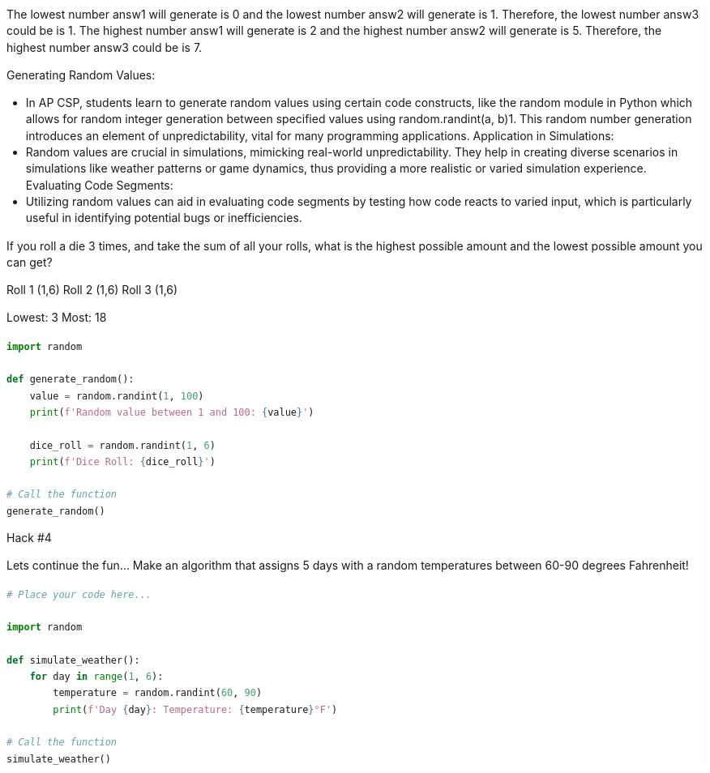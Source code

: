 ﻿The lowest number answ1 will generate is 0 and the lowest number answ2 will generate is 1.
Therefore, the lowest number answ3 could be is 1.
The highest number answ1 will generate is 2 and the highest number answ2 will generate is 5.
Therefore, the highest number answ3 could be is 7.

Generating Random Values:
 - In AP CSP, students learn to generate random values using certain code constructs, like the random module in Python which allows for random integer generation between specified values using random.randint(a, b)​1​. This random number generation introduces an element of unpredictability, vital for many programming applications.
Application in Simulations:
- Random values are crucial in simulations, mimicking real-world unpredictability. They help in creating diverse scenarios in simulations like weather patterns or game dynamics, thus providing a more realistic or varied simulation experience.
Evaluating Code Segments:
- Utilizing random values can aid in evaluating code segments by testing how code reacts to varied input, which is particularly useful in identifying potential bugs or inefficiencies.


If you roll a die 3 times, and take the sum of all your rolls, what is the highest possible amount and the lowest possible amount you can get? 

Roll 1 (1,6)
Roll 2 (1,6)
Roll 3 (1,6)

Lowest: 3
Most: 18


```python
import random

def generate_random():
    value = random.randint(1, 100)
    print(f'Random value between 1 and 100: {value}')

    dice_roll = random.randint(1, 6)
    print(f'Dice Roll: {dice_roll}')

# Call the function
generate_random()
```

Hack #4

Lets continue the fun...
Make an algorithm that assigns 5 days with a random temperatures between 60-90 degrees Fahrenheit! 


```python
# Place your code here...

import random

def simulate_weather():
    for day in range(1, 6):
        temperature = random.randint(60, 90)
        print(f'Day {day}: Temperature: {temperature}°F')

# Call the function
simulate_weather()
```
